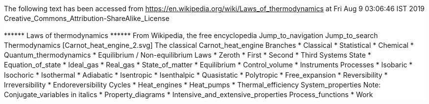 The following text has been accessed from https://en.wikipedia.org/wiki/Laws_of_thermodynamics at Fri Aug 9 03:06:46 IST 2019
Creative_Commons_Attribution-ShareAlike_License





















****** Laws of thermodynamics ******
From Wikipedia, the free encyclopedia
Jump_to_navigation Jump_to_search
Thermodynamics
[Carnot_heat_engine_2.svg]
The classical Carnot_heat_engine
Branches
    * Classical
    * Statistical
    * Chemical
    * Quantum_thermodynamics
    * Equilibrium / Non-equilibrium
Laws
    * Zeroth
    * First
    * Second
    * Third
Systems
State
    * Equation_of_state
    * Ideal_gas
    * Real_gas
    * State_of_matter
    * Equilibrium
    * Control_volume
    * Instruments
Processes
    * Isobaric
    * Isochoric
    * Isothermal
    * Adiabatic
    * Isentropic
    * Isenthalpic
    * Quasistatic
    * Polytropic
    * Free_expansion
    * Reversibility
    * Irreversibility
    * Endoreversibility
Cycles
    * Heat_engines
    * Heat_pumps
    * Thermal_efficiency
System_properties
Note: Conjugate_variables in italics
    * Property_diagrams
    * Intensive_and_extensive_properties
Process_functions
    * Work